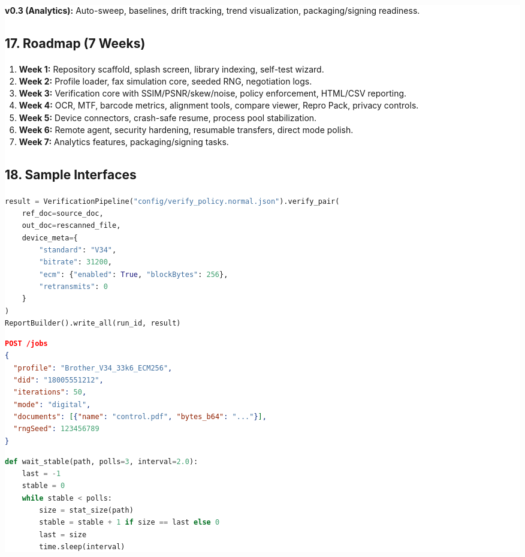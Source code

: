 **v0.3 (Analytics):** Auto-sweep, baselines, drift tracking, trend visualization, packaging/signing readiness.

## 17. Roadmap (7 Weeks)

1. **Week 1:** Repository scaffold, splash screen, library indexing, self-test wizard.
2. **Week 2:** Profile loader, fax simulation core, seeded RNG, negotiation logs.
3. **Week 3:** Verification core with SSIM/PSNR/skew/noise, policy enforcement, HTML/CSV reporting.
4. **Week 4:** OCR, MTF, barcode metrics, alignment tools, compare viewer, Repro Pack, privacy controls.
5. **Week 5:** Device connectors, crash-safe resume, process pool stabilization.
6. **Week 6:** Remote agent, security hardening, resumable transfers, direct mode polish.
7. **Week 7:** Analytics features, packaging/signing tasks.

## 18. Sample Interfaces

```python
result = VerificationPipeline("config/verify_policy.normal.json").verify_pair(
    ref_doc=source_doc,
    out_doc=rescanned_file,
    device_meta={
        "standard": "V34",
        "bitrate": 31200,
        "ecm": {"enabled": True, "blockBytes": 256},
        "retransmits": 0
    }
)
ReportBuilder().write_all(run_id, result)
```

```json
POST /jobs
{
  "profile": "Brother_V34_33k6_ECM256",
  "did": "18005551212",
  "iterations": 50,
  "mode": "digital",
  "documents": [{"name": "control.pdf", "bytes_b64": "..."}],
  "rngSeed": 123456789
}
```

```python
def wait_stable(path, polls=3, interval=2.0):
    last = -1
    stable = 0
    while stable < polls:
        size = stat_size(path)
        stable = stable + 1 if size == last else 0
        last = size
        time.sleep(interval)
```
